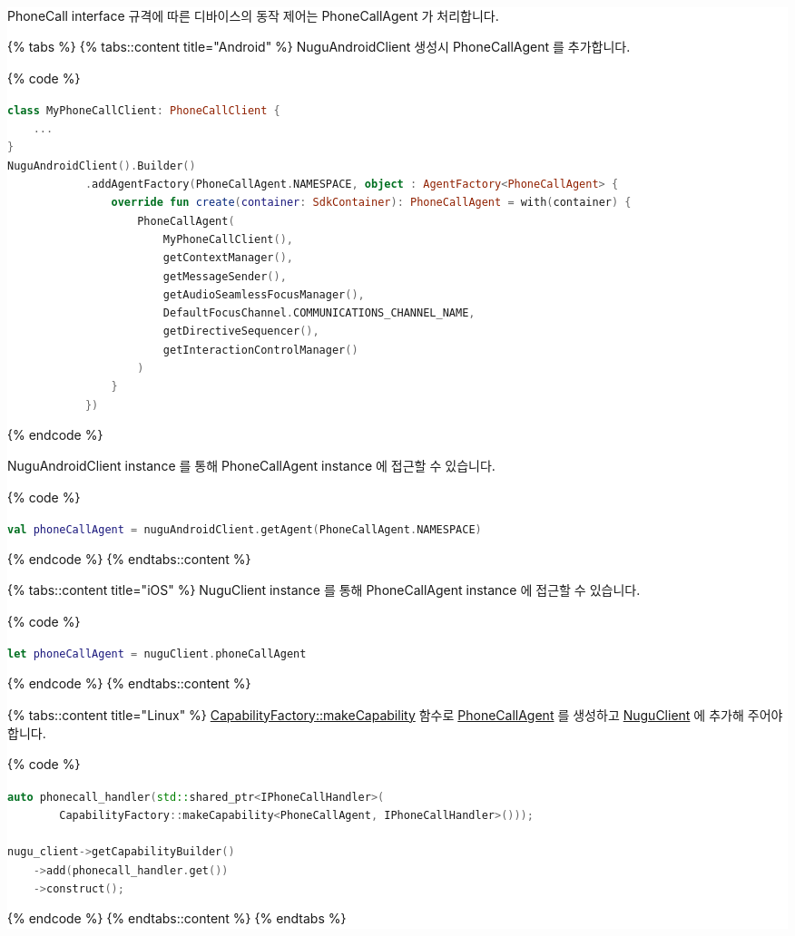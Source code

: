 PhoneCall interface 규격에 따른 디바이스의 동작 제어는 PhoneCallAgent 가 처리합니다.

{% tabs %}
{% tabs::content title="Android" %}
NuguAndroidClient 생성시 PhoneCallAgent 를 추가합니다.

{% code %}
```kotlin
class MyPhoneCallClient: PhoneCallClient {
    ...
}
NuguAndroidClient().Builder()
            .addAgentFactory(PhoneCallAgent.NAMESPACE, object : AgentFactory<PhoneCallAgent> {
                override fun create(container: SdkContainer): PhoneCallAgent = with(container) {
                    PhoneCallAgent(
                        MyPhoneCallClient(),
                        getContextManager(),
                        getMessageSender(),
                        getAudioSeamlessFocusManager(),
                        DefaultFocusChannel.COMMUNICATIONS_CHANNEL_NAME,
                        getDirectiveSequencer(),
                        getInteractionControlManager()
                    )
                }
            })
```
{% endcode %}

NuguAndroidClient instance 를 통해 PhoneCallAgent instance 에 접근할 수 있습니다.

{% code %}
```kotlin
val phoneCallAgent = nuguAndroidClient.getAgent(PhoneCallAgent.NAMESPACE)
```
{% endcode %}
{% endtabs::content %}

{% tabs::content title="iOS" %}
NuguClient instance 를 통해 PhoneCallAgent instance 에 접근할 수 있습니다.

{% code %}
```swift
let phoneCallAgent = nuguClient.phoneCallAgent
```
{% endcode %}
{% endtabs::content %}

{% tabs::content title="Linux" %}
[CapabilityFactory::makeCapability](https://nugu-developers.github.io/nugu-linux/classNuguCapability_1_1CapabilityFactory.html#a46d96b1bc96903f02905c92ba8794bf6) 함수로 [PhoneCallAgent](https://nugu-developers.github.io/nugu-linux/classNuguCapability_1_1IPhoneCallHandler.html) 를 생성하고 [NuguClient](https://nugu-developers.github.io/nugu-linux/classNuguClientKit_1_1NuguClient.html) 에 추가해 주어야합니다.

{% code %}
```cpp
auto phonecall_handler(std::shared_ptr<IPhoneCallHandler>(
        CapabilityFactory::makeCapability<PhoneCallAgent, IPhoneCallHandler>()));

nugu_client->getCapabilityBuilder()
    ->add(phonecall_handler.get())
    ->construct();
```
{% endcode %}
{% endtabs::content %}
{% endtabs %}
